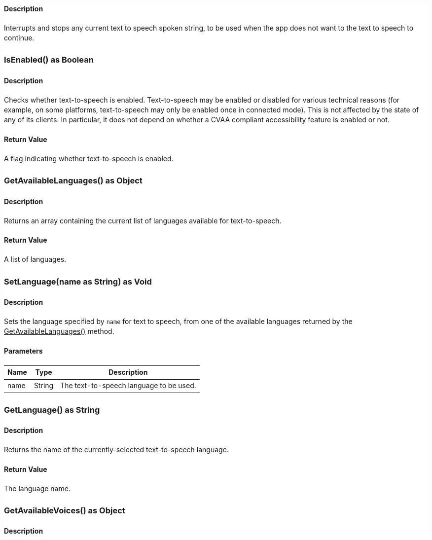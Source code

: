 #### Description

Interrupts and stops any current text to speech spoken string, to be used when the app does not want to the text to speech to continue.

### IsEnabled() as Boolean

#### Description

Checks whether text-to-speech is enabled. Text-to-speech may be enabled or disabled for various technical reasons (for example, on some platforms, text-to-speech may only be enabled once in connected mode). This is not affected by the state of any of its clients. In particular, it does not depend on whether a CVAA compliant accessibility feature is enabled or not.

#### Return Value

A flag indicating whether text-to-speech is enabled.

### GetAvailableLanguages() as Object

#### Description

Returns an array containing the current list of languages available for text-to-speech.

#### Return Value

A list of languages.

### SetLanguage(name as String) as Void

#### Description

Sets the language specified by `name` for text to speech, from one of the available languages returned by the [GetAvailableLanguages()](#getavailablelanguages-as-object) method.

#### Parameters

| Name | Type | Description |
| --- | --- | --- |
| name | String | The text-to-speech language to be used. |

### GetLanguage() as String

#### Description

Returns the name of the currently-selected text-to-speech language.

#### Return Value

The language name.

### GetAvailableVoices() as Object

#### Description
